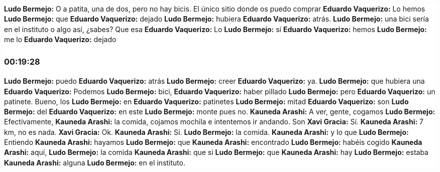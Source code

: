**Ludo Bermejo:** O a patita, una de dos, pero no hay bicis. El único sitio donde os puedo comprar
**Eduardo Vaquerizo:** Lo hemos
**Ludo Bermejo:** que
**Eduardo Vaquerizo:** dejado
**Ludo Bermejo:** hubiera
**Eduardo Vaquerizo:** atrás.
**Ludo Bermejo:** una bici sería en el instituto o algo así, ¿sabes? Que esa
**Eduardo Vaquerizo:** Lo
**Ludo Bermejo:** sí
**Eduardo Vaquerizo:** hemos
**Ludo Bermejo:** me lo
**Eduardo Vaquerizo:** dejado

### 00:19:28

**Ludo Bermejo:** puedo
**Eduardo Vaquerizo:** atrás
**Ludo Bermejo:** creer
**Eduardo Vaquerizo:** ya.
**Ludo Bermejo:** que hubiera una
**Eduardo Vaquerizo:** Podemos
**Ludo Bermejo:** bici,
**Eduardo Vaquerizo:** haber pillado
**Ludo Bermejo:** pero
**Eduardo Vaquerizo:** un patinete. Bueno, los
**Ludo Bermejo:** en
**Eduardo Vaquerizo:** patinetes
**Ludo Bermejo:** mitad
**Eduardo Vaquerizo:** son
**Ludo Bermejo:** del
**Eduardo Vaquerizo:** en este
**Ludo Bermejo:** monte pues no.
**Kauneda Arashi:** A ver, gente, cogamos
**Ludo Bermejo:** Efectivamente,
**Kauneda Arashi:** la comida, cojamos mochila e intentemos ir andando. Son
**Xavi Gracia:** Sí.
**Kauneda Arashi:** 7 km, no es nada.
**Xavi Gracia:** Ok.
**Kauneda Arashi:** Sí.
**Ludo Bermejo:** la comida.
**Kauneda Arashi:** y lo que
**Ludo Bermejo:** Entiendo
**Kauneda Arashi:** hayamos
**Ludo Bermejo:** que
**Kauneda Arashi:** encontrado
**Ludo Bermejo:** habéis cogido
**Kauneda Arashi:** aquí,
**Ludo Bermejo:** la comida
**Kauneda Arashi:** que si
**Ludo Bermejo:** que
**Kauneda Arashi:** hay
**Ludo Bermejo:** estaba
**Kauneda Arashi:** alguna
**Ludo Bermejo:** en el instituto.

